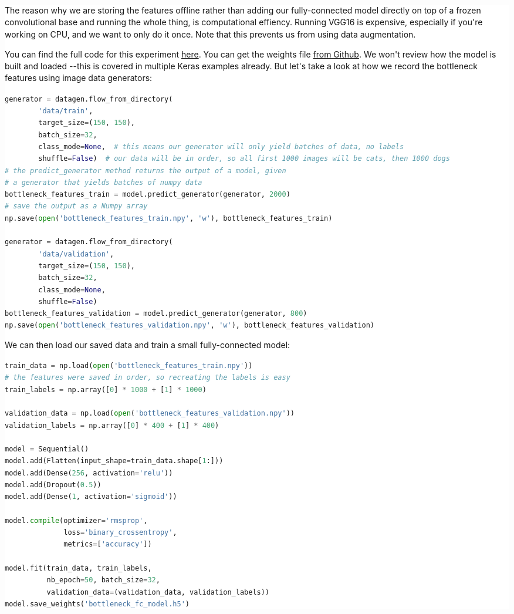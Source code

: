 The reason why we are storing the features offline rather than adding our fully-connected model directly on top of a frozen convolutional base and running the whole thing, is computational effiency. Running VGG16 is expensive, especially if you're working on CPU, and we want to only do it once. Note that this prevents us from using data augmentation.

You can find the full code for this experiment [here](https://gist.github.com/fchollet/f35fbc80e066a49d65f1688a7e99f069). You can get the weights file [from Github](https://gist.github.com/baraldilorenzo/07d7802847aaad0a35d3). We won't review how the model is built and loaded --this is covered in multiple Keras examples already. But let's take a look at how we record the bottleneck features using image data generators:

```python
generator = datagen.flow_from_directory(
        'data/train',
        target_size=(150, 150),
        batch_size=32,
        class_mode=None,  # this means our generator will only yield batches of data, no labels
        shuffle=False)  # our data will be in order, so all first 1000 images will be cats, then 1000 dogs
# the predict_generator method returns the output of a model, given
# a generator that yields batches of numpy data
bottleneck_features_train = model.predict_generator(generator, 2000)
# save the output as a Numpy array
np.save(open('bottleneck_features_train.npy', 'w'), bottleneck_features_train)

generator = datagen.flow_from_directory(
        'data/validation',
        target_size=(150, 150),
        batch_size=32,
        class_mode=None,
        shuffle=False)
bottleneck_features_validation = model.predict_generator(generator, 800)
np.save(open('bottleneck_features_validation.npy', 'w'), bottleneck_features_validation)
```

We can then load our saved data and train a small fully-connected model:

```python
train_data = np.load(open('bottleneck_features_train.npy'))
# the features were saved in order, so recreating the labels is easy
train_labels = np.array([0] * 1000 + [1] * 1000)

validation_data = np.load(open('bottleneck_features_validation.npy'))
validation_labels = np.array([0] * 400 + [1] * 400)

model = Sequential()
model.add(Flatten(input_shape=train_data.shape[1:]))
model.add(Dense(256, activation='relu'))
model.add(Dropout(0.5))
model.add(Dense(1, activation='sigmoid'))

model.compile(optimizer='rmsprop',
              loss='binary_crossentropy',
              metrics=['accuracy'])

model.fit(train_data, train_labels,
          nb_epoch=50, batch_size=32,
          validation_data=(validation_data, validation_labels))
model.save_weights('bottleneck_fc_model.h5')
```
